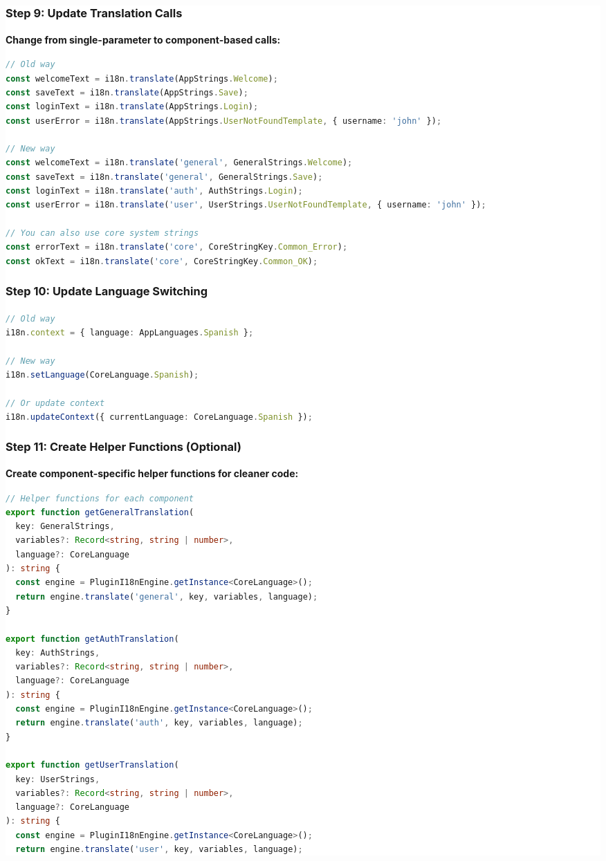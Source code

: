 ### Step 9: Update Translation Calls

**Change from single-parameter to component-based calls:**

```typescript
// Old way
const welcomeText = i18n.translate(AppStrings.Welcome);
const saveText = i18n.translate(AppStrings.Save);
const loginText = i18n.translate(AppStrings.Login);
const userError = i18n.translate(AppStrings.UserNotFoundTemplate, { username: 'john' });

// New way
const welcomeText = i18n.translate('general', GeneralStrings.Welcome);
const saveText = i18n.translate('general', GeneralStrings.Save);
const loginText = i18n.translate('auth', AuthStrings.Login);
const userError = i18n.translate('user', UserStrings.UserNotFoundTemplate, { username: 'john' });

// You can also use core system strings
const errorText = i18n.translate('core', CoreStringKey.Common_Error);
const okText = i18n.translate('core', CoreStringKey.Common_OK);
```

### Step 10: Update Language Switching

```typescript
// Old way
i18n.context = { language: AppLanguages.Spanish };

// New way
i18n.setLanguage(CoreLanguage.Spanish);

// Or update context
i18n.updateContext({ currentLanguage: CoreLanguage.Spanish });
```

### Step 11: Create Helper Functions (Optional)

**Create component-specific helper functions for cleaner code:**

```typescript
// Helper functions for each component
export function getGeneralTranslation(
  key: GeneralStrings,
  variables?: Record<string, string | number>,
  language?: CoreLanguage
): string {
  const engine = PluginI18nEngine.getInstance<CoreLanguage>();
  return engine.translate('general', key, variables, language);
}

export function getAuthTranslation(
  key: AuthStrings,
  variables?: Record<string, string | number>,
  language?: CoreLanguage
): string {
  const engine = PluginI18nEngine.getInstance<CoreLanguage>();
  return engine.translate('auth', key, variables, language);
}

export function getUserTranslation(
  key: UserStrings,
  variables?: Record<string, string | number>,
  language?: CoreLanguage
): string {
  const engine = PluginI18nEngine.getInstance<CoreLanguage>();
  return engine.translate('user', key, variables, language);
```